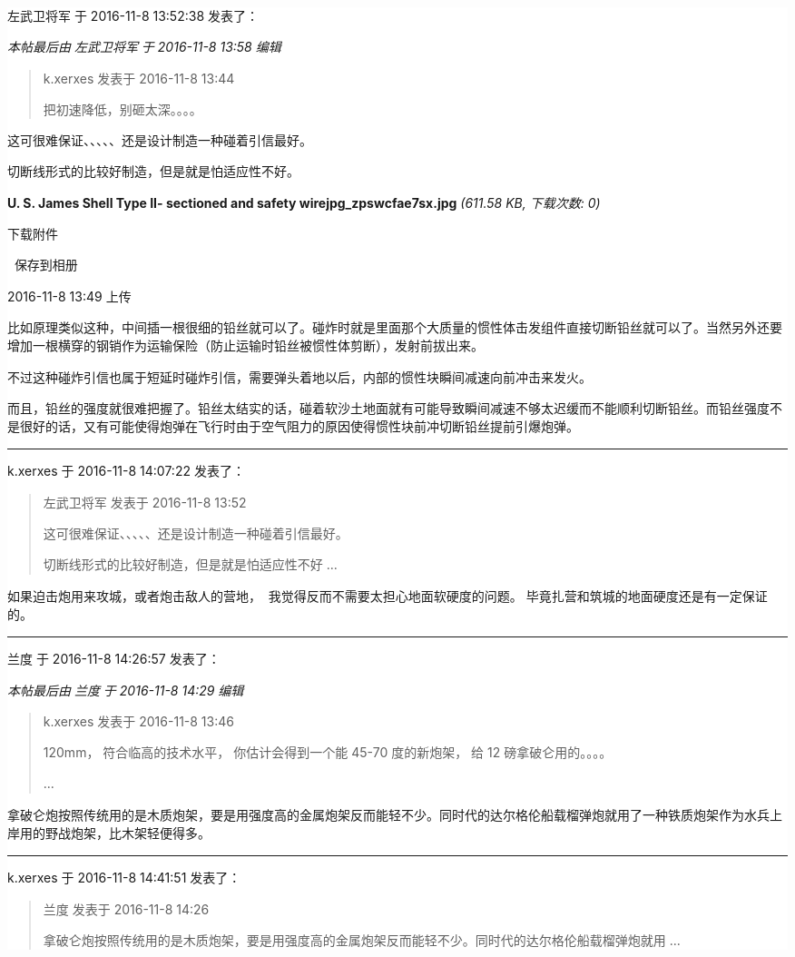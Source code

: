 左武卫将军 于 2016-11-8 13:52:38 发表了：

_本帖最后由 左武卫将军 于 2016-11-8 13:58 编辑_

> k.xerxes 发表于 2016-11-8 13:44
>
> 把初速降低，别砸太深。。。。

这可很难保证、、、、、还是设计制造一种碰着引信最好。

切断线形式的比较好制造，但是就是怕适应性不好。

**U. S. James Shell Type II- sectioned and safety wirejpg_zpswcfae7sx.jpg** _(611.58 KB, 下载次数: 0)_

下载附件

&nbsp;
保存到相册

2016-11-8 13:49 上传

比如原理类似这种，中间插一根很细的铅丝就可以了。碰炸时就是里面那个大质量的惯性体击发组件直接切断铅丝就可以了。当然另外还要增加一根横穿的钢销作为运输保险（防止运输时铅丝被惯性体剪断），发射前拔出来。

不过这种碰炸引信也属于短延时碰炸引信，需要弹头着地以后，内部的惯性块瞬间减速向前冲击来发火。

而且，铅丝的强度就很难把握了。铅丝太结实的话，碰着软沙土地面就有可能导致瞬间减速不够太迟缓而不能顺利切断铅丝。而铅丝强度不是很好的话，又有可能使得炮弹在飞行时由于空气阻力的原因使得惯性块前冲切断铅丝提前引爆炮弹。

---

k.xerxes 于 2016-11-8 14:07:22 发表了：

> 左武卫将军 发表于 2016-11-8 13:52
>
> 这可很难保证、、、、、还是设计制造一种碰着引信最好。
>
> 切断线形式的比较好制造，但是就是怕适应性不好 ...

如果迫击炮用来攻城，或者炮击敌人的营地，&nbsp;&nbsp;我觉得反而不需要太担心地面软硬度的问题。 毕竟扎营和筑城的地面硬度还是有一定保证的。

---

兰度 于 2016-11-8 14:26:57 发表了：

_本帖最后由 兰度 于 2016-11-8 14:29 编辑_

> k.xerxes 发表于 2016-11-8 13:46
>
> 120mm， 符合临高的技术水平， 你估计会得到一个能 45-70 度的新炮架， 给 12 磅拿破仑用的。。。。
>
> ...

拿破仑炮按照传统用的是木质炮架，要是用强度高的金属炮架反而能轻不少。同时代的达尔格伦船载榴弹炮就用了一种铁质炮架作为水兵上岸用的野战炮架，比木架轻便得多。

---

k.xerxes 于 2016-11-8 14:41:51 发表了：

> 兰度 发表于 2016-11-8 14:26
>
> 拿破仑炮按照传统用的是木质炮架，要是用强度高的金属炮架反而能轻不少。同时代的达尔格伦船载榴弹炮就用 ...
